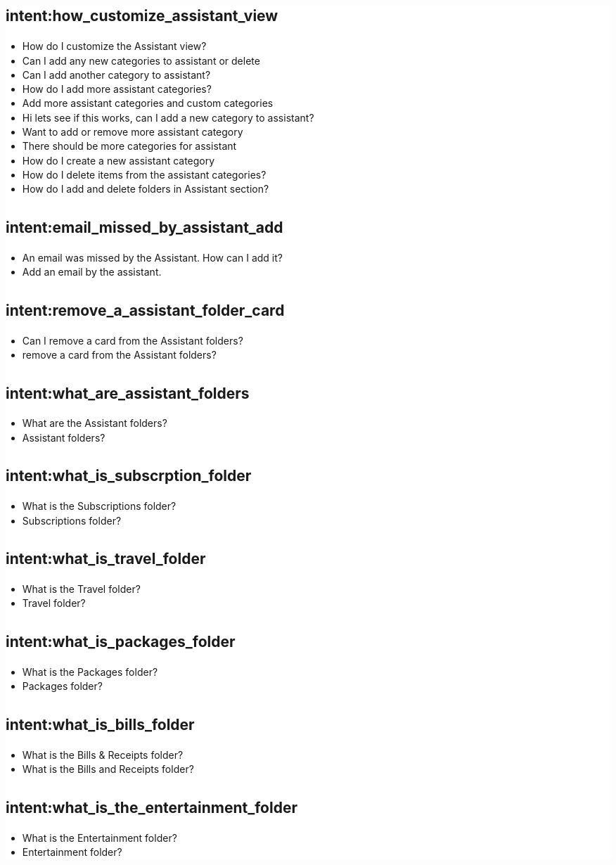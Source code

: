 ## intent:how_customize_assistant_view
- How do I customize the Assistant view?
- Can I add any new categories to assistant or delete    
- Can I add another category to assistant?    
- How do I add more assistant categories?    
- Add more assistant categories and custom categories    
- Hi lets see if this works, can I add a new category to assistant?         
- Want to add or remove more assistant category      
- There should be more categories for assistant
- How do I create a new assistant category
- How do I delete items from the  assistant categories?
- How do I add and delete folders in Assistant section?    
  
## intent:email_missed_by_assistant_add
- An email was missed by the Assistant. How can I add it?
- Add an email by the assistant.
  
## intent:remove_a_assistant_folder_card
- Can I remove a card from the Assistant folders?
- remove a card from the Assistant folders?
  
## intent:what_are_assistant_folders
- What are the Assistant folders?
- Assistant folders?
  
## intent:what_is_subscrption_folder
- What is the Subscriptions folder?
- Subscriptions folder?
  
## intent:what_is_travel_folder
- What is the Travel folder?
- Travel folder?
  
## intent:what_is_packages_folder
- What is the Packages folder?
- Packages folder?
  
## intent:what_is_bills_folder
- What is the Bills & Receipts folder?
- What is the Bills and Receipts folder?
  
## intent:what_is_the_entertainment_folder
- What is the Entertainment folder?
- Entertainment folder?
  